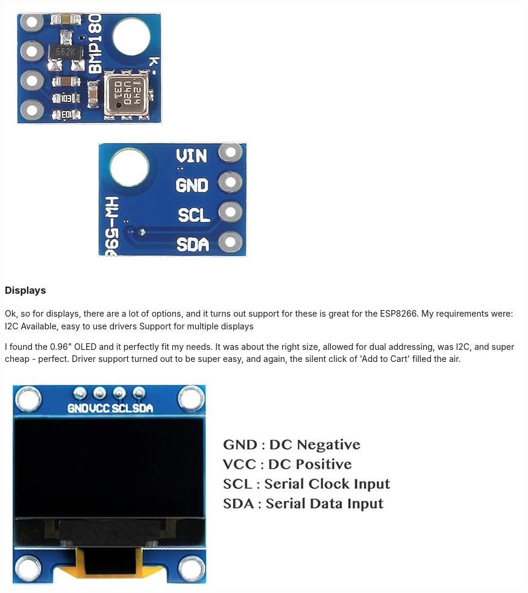 ![BMP180 sensor](/images/BMP180%20Sensor.png "BMP180 sensor")

### Displays
Ok, so for displays, there are a lot of options, and it turns out support for these is great for the ESP8266.  My requirements were:
I2C
Available, easy to use drivers
Support for multiple displays

I found the 0.96" OLED and it perfectly fit my needs.  It was about the right size, allowed for dual addressing, was I2C, and super cheap - perfect.  Driver support turned out to be super easy, and again, the silent click of 'Add to Cart' filled the air.

![OLE display](/images/OLED%20Dsiplay.png "OLED display")
